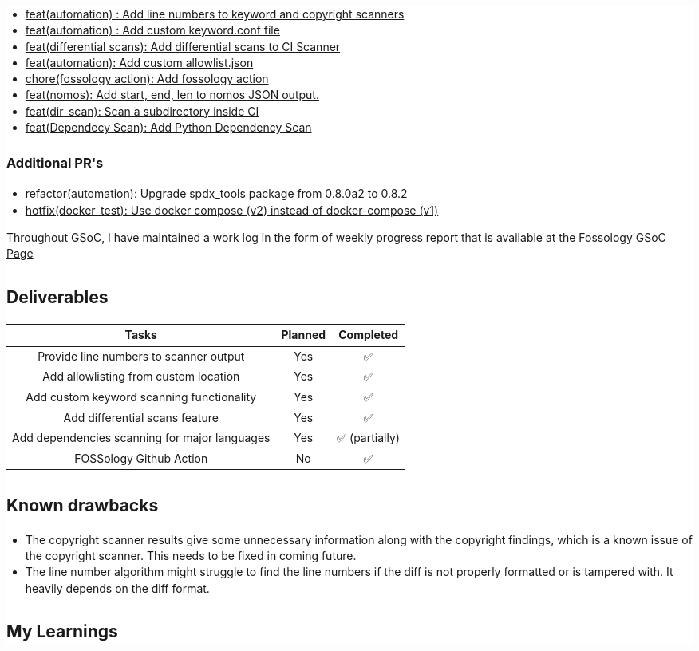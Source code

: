 * [feat(automation) : Add line numbers to keyword and copyright scanners](https://github.com/fossology/fossology/pull/2754)
* [feat(automation) : Add custom keyword.conf file](https://github.com/fossology/fossology/pull/2769)
* [feat(differential scans): Add differential scans to CI Scanner](https://github.com/fossology/fossology/pull/2775)
* [feat(automation): Add custom allowlist.json](https://github.com/fossology/fossology/pull/2784)
* [chore(fossology action): Add fossology action](https://github.com/fossology/fossology-action/pull/1)
* [feat(nomos): Add start, end, len to nomos JSON output.](https://github.com/fossology/fossology/pull/2785)
* [feat(dir_scan): Scan a subdirectory inside CI](https://github.com/fossology/fossology/pull/2809)
* [feat(Dependecy Scan): Add Python Dependency Scan](https://github.com/fossology/fossology/pull/2811)

### Additional PR's

* [refactor(automation): Upgrade spdx_tools package from 0.8.0a2 to 0.8.2](https://github.com/fossology/fossology/pull/2762)
* [hotfix(docker_test): Use docker compose (v2) instead of docker-compose (v1)](https://github.com/fossology/fossology/pull/2806)

Throughout GSoC, I have maintained a work log in the form of weekly progress report that is available
at the [Fossology GSoC Page](https://fossology.github.io/gsoc/docs/2024/ci-scanner/)

## Deliverables

|                      Tasks                    |       Planned     |            Completed          |
| :--------------------------------------------:|       :-----:     |           :----------:        |
| Provide line numbers to scanner output        |         Yes       |                ✅             |
| Add allowlisting from custom location         |         Yes       |                ✅             |
| Add custom keyword scanning functionality     |         Yes       |                ✅             |
| Add differential scans feature                |         Yes       |                ✅             |
| Add dependencies scanning for major languages |         Yes       |                ✅ (partially)            |
| FOSSology Github Action                       |         No        |                ✅             |


## Known drawbacks

* The copyright scanner results give some unnecessary information along with the copyright findings, which is a known issue of the copyright scanner. This needs to be fixed in coming future.
* The line number algorithm might struggle to find the line numbers if the diff is not properly formatted or is tampered with. It heavily depends on the diff format.

## My Learnings
